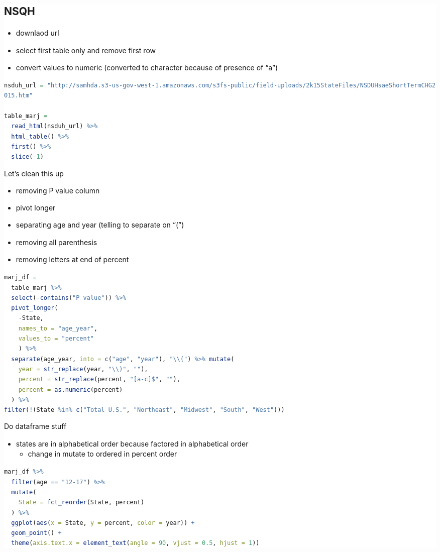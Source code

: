 ## NSQH

-   downlaod url

-   select first table only and remove first row

-   convert values to numeric (converted to character because of
    presence of “a”)

``` r
nsduh_url = "http://samhda.s3-us-gov-west-1.amazonaws.com/s3fs-public/field-uploads/2k15StateFiles/NSDUHsaeShortTermCHG2015.htm"

table_marj = 
  read_html(nsduh_url) %>% 
  html_table() %>% 
  first() %>% 
  slice(-1)
```

Let’s clean this up

-   removing P value column

-   pivot longer

-   separating age and year (telling to separate on “(”)

-   removing all parenthesis

-   removing letters at end of percent

``` r
marj_df = 
  table_marj %>% 
  select(-contains("P value")) %>% 
  pivot_longer(
    -State,
    names_to = "age_year",
    values_to = "percent"
    ) %>% 
  separate(age_year, into = c("age", "year"), "\\(") %>% mutate(
    year = str_replace(year, "\\)", ""), 
    percent = str_replace(percent, "[a-c]$", ""),
    percent = as.numeric(percent)
  ) %>% 
filter(!(State %in% c("Total U.S.", "Northeast", "Midwest", "South", "West")))
```

Do dataframe stuff

-   states are in alphabetical order because factored in alphabetical
    order
    -   change in mutate to ordered in percent order

``` r
marj_df %>% 
  filter(age == "12-17") %>% 
  mutate(
    State = fct_reorder(State, percent)
  ) %>% 
  ggplot(aes(x = State, y = percent, color = year)) + 
  geom_point() +
  theme(axis.text.x = element_text(angle = 90, vjust = 0.5, hjust = 1))
```
